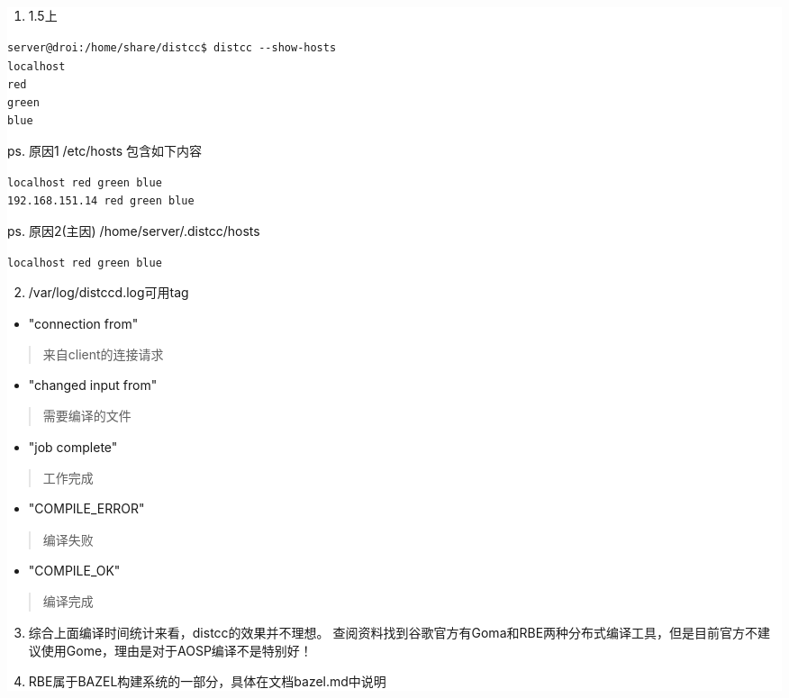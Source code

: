 1. 1.5上
```shell
server@droi:/home/share/distcc$ distcc --show-hosts
localhost
red
green
blue
```

ps. 原因1
/etc/hosts 包含如下内容
```
localhost red green blue
192.168.151.14 red green blue
```
ps. 原因2(主因)
/home/server/.distcc/hosts
```
localhost red green blue
```

2. /var/log/distccd.log可用tag
* "connection from"
> 来自client的连接请求
* "changed input from"
> 需要编译的文件
* "job complete"
> 工作完成
* "COMPILE_ERROR"
> 编译失败
* "COMPILE_OK"
> 编译完成

3. 综合上面编译时间统计来看，distcc的效果并不理想。
查阅资料找到谷歌官方有Goma和RBE两种分布式编译工具，但是目前官方不建议使用Gome，理由是对于AOSP编译不是特别好！

4. RBE属于BAZEL构建系统的一部分，具体在文档bazel.md中说明

